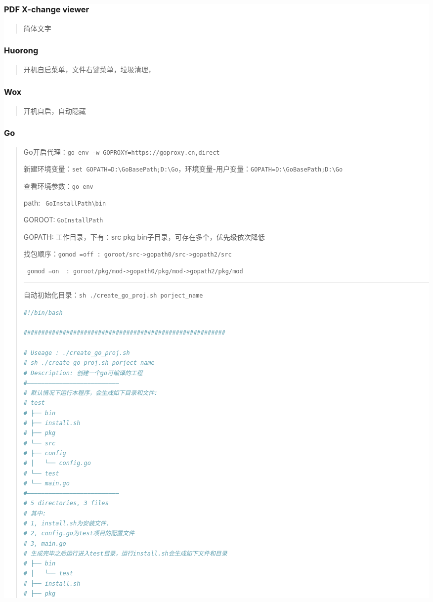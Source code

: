 ### PDF X-change viewer

> 简体文字

### Huorong

> 开机自启菜单，文件右键菜单，垃圾清理，

### Wox

> 开机自启，自动隐藏

### Go

> Go开启代理：```go env -w GOPROXY=https://goproxy.cn,direct```
>
> 新建环境变量：```set GOPATH=D:\GoBasePath;D:\Go```，环境变量-用户变量：```GOPATH=D:\GoBasePath;D:\Go```
>
> 查看环境参数：```go env```
>
> path:        ``` GoInstallPath\bin```
>
> GOROOT: ```GoInstallPath```
>
> GOPATH:  工作目录，下有：src pkg bin子目录，可存在多个，优先级依次降低
>
> 找包顺序：```gomod =off : goroot/src->gopath0/src->gopath2/src```
>
> ​				   ``` gomod =on  : goroot/pkg/mod->gopath0/pkg/mod->gopath2/pkg/mod```
>
> ------------------
>
> 自动初始化目录：```sh ./create_go_proj.sh porject_name```
>
> ```sh
> #!/bin/bash
> 
> #########################################################
> 
> # Useage : ./create_go_proj.sh
> # sh ./create_go_proj.sh porject_name
> # Description: 创建一个go可编译的工程
> #————————————–————————————–
> # 默认情况下运行本程序，会生成如下目录和文件:
> # test
> # ├── bin
> # ├── install.sh
> # ├── pkg
> # └── src
> # ├── config
> # │   └── config.go
> # └── test
> # └── main.go
> #————————————–————————————–
> # 5 directories, 3 files
> # 其中:
> # 1, install.sh为安装文件，
> # 2, config.go为test项目的配置文件
> # 3, main.go
> # 生成完毕之后运行进入test目录，运行install.sh会生成如下文件和目录
> # ├── bin
> # │   └── test
> # ├── install.sh
> # ├── pkg